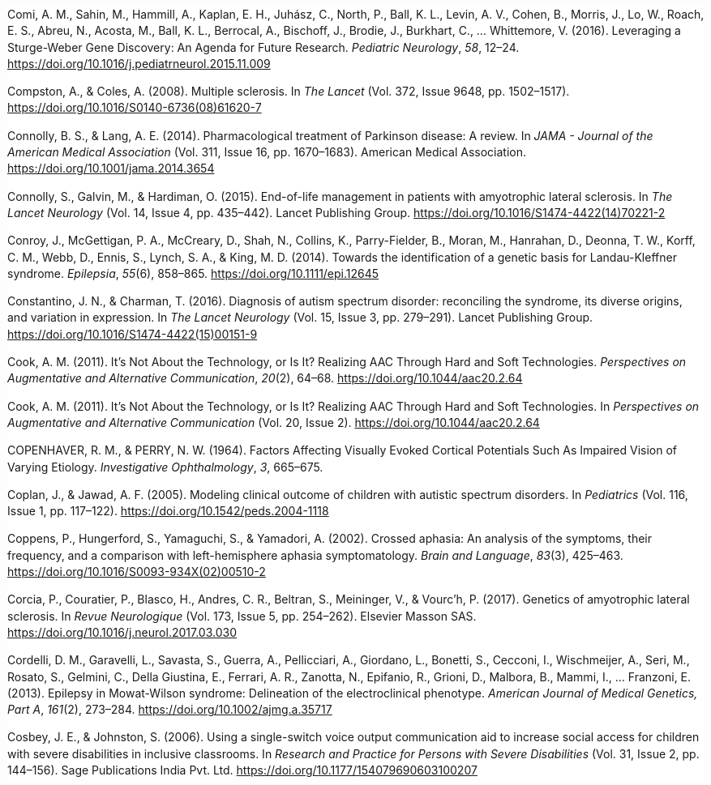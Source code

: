 Comi, A. M., Sahin, M., Hammill, A., Kaplan, E. H., Juhász, C., North, P., Ball, K. L., Levin, A. V., Cohen, B., Morris, J., Lo, W., Roach, E. S., Abreu, N., Acosta, M., Ball, K. L., Berrocal, A., Bischoff, J., Brodie, J., Burkhart, C., … Whittemore, V. (2016). Leveraging a Sturge-Weber Gene Discovery: An Agenda for Future Research. *Pediatric Neurology*, *58*, 12–24. https://doi.org/10.1016/j.pediatrneurol.2015.11.009

Compston, A., & Coles, A. (2008). Multiple sclerosis. In *The Lancet* (Vol. 372, Issue 9648, pp. 1502–1517). https://doi.org/10.1016/S0140-6736(08)61620-7

Connolly, B. S., & Lang, A. E. (2014). Pharmacological treatment of Parkinson disease: A review. In *JAMA - Journal of the American Medical Association* (Vol. 311, Issue 16, pp. 1670–1683). American Medical Association. https://doi.org/10.1001/jama.2014.3654

Connolly, S., Galvin, M., & Hardiman, O. (2015). End-of-life management in patients with amyotrophic lateral sclerosis. In *The Lancet Neurology* (Vol. 14, Issue 4, pp. 435–442). Lancet Publishing Group. https://doi.org/10.1016/S1474-4422(14)70221-2

Conroy, J., McGettigan, P. A., McCreary, D., Shah, N., Collins, K., Parry-Fielder, B., Moran, M., Hanrahan, D., Deonna, T. W., Korff, C. M., Webb, D., Ennis, S., Lynch, S. A., & King, M. D. (2014). Towards the identification of a genetic basis for Landau-Kleffner syndrome. *Epilepsia*, *55*(6), 858–865. https://doi.org/10.1111/epi.12645

Constantino, J. N., & Charman, T. (2016). Diagnosis of autism spectrum disorder: reconciling the syndrome, its diverse origins, and variation in expression. In *The Lancet Neurology* (Vol. 15, Issue 3, pp. 279–291). Lancet Publishing Group. https://doi.org/10.1016/S1474-4422(15)00151-9

Cook, A. M. (2011). It’s Not About the Technology, or Is It? Realizing AAC Through Hard and Soft Technologies. *Perspectives on Augmentative and Alternative Communication*, *20*(2), 64–68. https://doi.org/10.1044/aac20.2.64

Cook, A. M. (2011). It’s Not About the Technology, or Is It? Realizing AAC Through Hard and Soft Technologies. In *Perspectives on Augmentative and Alternative Communication* (Vol. 20, Issue 2). https://doi.org/10.1044/aac20.2.64

COPENHAVER, R. M., & PERRY, N. W. (1964). Factors Affecting Visually Evoked Cortical Potentials Such As Impaired Vision of Varying Etiology. *Investigative Ophthalmology*, *3*, 665–675.

Coplan, J., & Jawad, A. F. (2005). Modeling clinical outcome of children with autistic spectrum disorders. In *Pediatrics* (Vol. 116, Issue 1, pp. 117–122). https://doi.org/10.1542/peds.2004-1118

Coppens, P., Hungerford, S., Yamaguchi, S., & Yamadori, A. (2002). Crossed aphasia: An analysis of the symptoms, their frequency, and a comparison with left-hemisphere aphasia symptomatology. *Brain and Language*, *83*(3), 425–463. https://doi.org/10.1016/S0093-934X(02)00510-2

Corcia, P., Couratier, P., Blasco, H., Andres, C. R., Beltran, S., Meininger, V., & Vourc’h, P. (2017). Genetics of amyotrophic lateral sclerosis. In *Revue Neurologique* (Vol. 173, Issue 5, pp. 254–262). Elsevier Masson SAS. https://doi.org/10.1016/j.neurol.2017.03.030

Cordelli, D. M., Garavelli, L., Savasta, S., Guerra, A., Pellicciari, A., Giordano, L., Bonetti, S., Cecconi, I., Wischmeijer, A., Seri, M., Rosato, S., Gelmini, C., Della Giustina, E., Ferrari, A. R., Zanotta, N., Epifanio, R., Grioni, D., Malbora, B., Mammi, I., … Franzoni, E. (2013). Epilepsy in Mowat-Wilson syndrome: Delineation of the electroclinical phenotype. *American Journal of Medical Genetics, Part A*, *161*(2), 273–284. https://doi.org/10.1002/ajmg.a.35717

Cosbey, J. E., & Johnston, S. (2006). Using a single-switch voice output communication aid to increase social access for children with severe disabilities in inclusive classrooms. In *Research and Practice for Persons with Severe Disabilities* (Vol. 31, Issue 2, pp. 144–156). Sage Publications India Pvt. Ltd. https://doi.org/10.1177/154079690603100207

